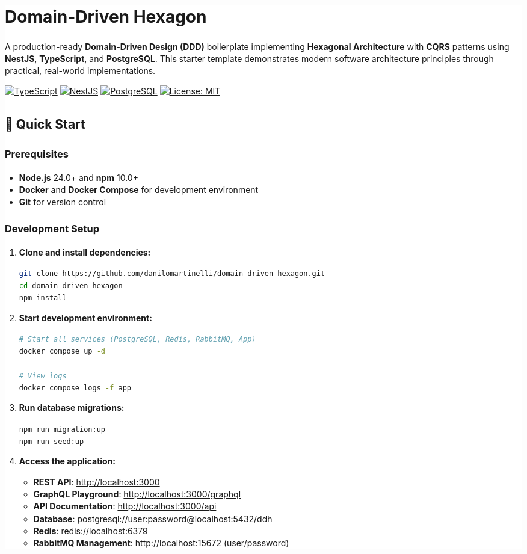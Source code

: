 # Domain-Driven Hexagon

A production-ready **Domain-Driven Design (DDD)** boilerplate implementing **Hexagonal Architecture** with **CQRS** patterns using **NestJS**, **TypeScript**, and **PostgreSQL**. This starter template demonstrates modern software architecture principles through practical, real-world implementations.

[![TypeScript](https://img.shields.io/badge/TypeScript-5.9-blue.svg)](https://www.typescriptlang.org/)
[![NestJS](https://img.shields.io/badge/NestJS-11.1-red.svg)](https://nestjs.com/)
[![PostgreSQL](https://img.shields.io/badge/PostgreSQL-16-blue.svg)](https://www.postgresql.org/)
[![License: MIT](https://img.shields.io/badge/License-MIT-yellow.svg)](https://opensource.org/licenses/MIT)

## 🚀 Quick Start

### Prerequisites

- **Node.js** 24.0+ and **npm** 10.0+
- **Docker** and **Docker Compose** for development environment
- **Git** for version control

### Development Setup

1. **Clone and install dependencies:**

   ```bash
   git clone https://github.com/danilomartinelli/domain-driven-hexagon.git
   cd domain-driven-hexagon
   npm install
   ```

2. **Start development environment:**

   ```bash
   # Start all services (PostgreSQL, Redis, RabbitMQ, App)
   docker compose up -d

   # View logs
   docker compose logs -f app
   ```

3. **Run database migrations:**

   ```bash
   npm run migration:up
   npm run seed:up
   ```

4. **Access the application:**
   - **REST API**: <http://localhost:3000>
   - **GraphQL Playground**: <http://localhost:3000/graphql>
   - **API Documentation**: <http://localhost:3000/api>
   - **Database**: postgresql://user:password@localhost:5432/ddh
   - **Redis**: redis://localhost:6379
   - **RabbitMQ Management**: <http://localhost:15672> (user/password)
